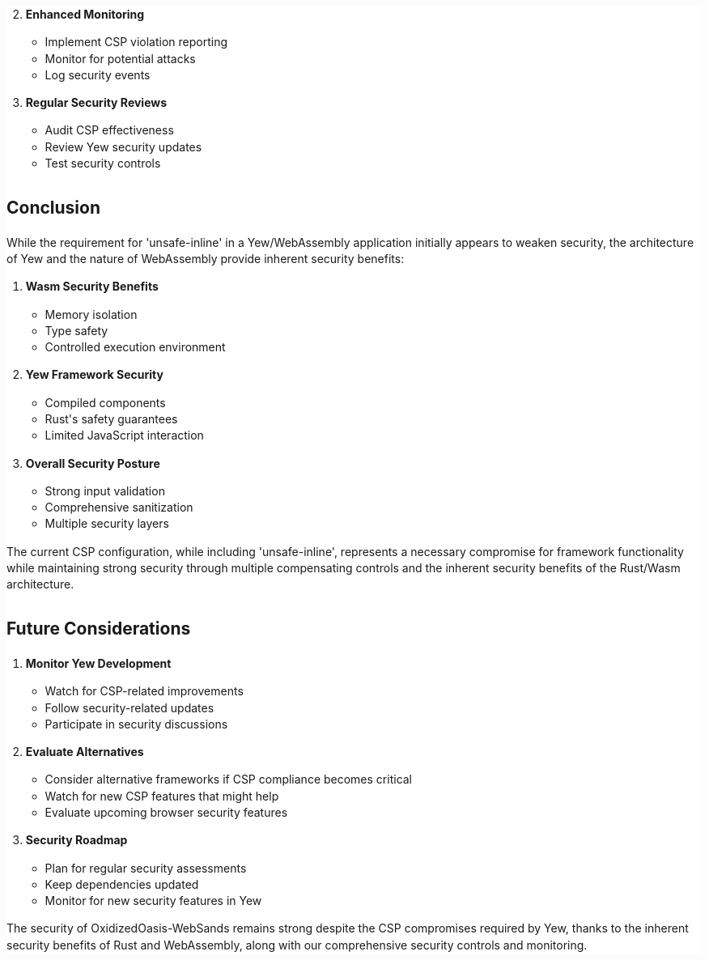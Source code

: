 2. **Enhanced Monitoring**
   - Implement CSP violation reporting
   - Monitor for potential attacks
   - Log security events

3. **Regular Security Reviews**
   - Audit CSP effectiveness
   - Review Yew security updates
   - Test security controls

## Conclusion

While the requirement for 'unsafe-inline' in a Yew/WebAssembly application initially appears to weaken security, the architecture of Yew and the nature of WebAssembly provide inherent security benefits:

1. **Wasm Security Benefits**
   - Memory isolation
   - Type safety
   - Controlled execution environment

2. **Yew Framework Security**
   - Compiled components
   - Rust's safety guarantees
   - Limited JavaScript interaction

3. **Overall Security Posture**
   - Strong input validation
   - Comprehensive sanitization
   - Multiple security layers

The current CSP configuration, while including 'unsafe-inline', represents a necessary compromise for framework functionality while maintaining strong security through multiple compensating controls and the inherent security benefits of the Rust/Wasm architecture.

## Future Considerations

1. **Monitor Yew Development**
   - Watch for CSP-related improvements
   - Follow security-related updates
   - Participate in security discussions

2. **Evaluate Alternatives**
   - Consider alternative frameworks if CSP compliance becomes critical
   - Watch for new CSP features that might help
   - Evaluate upcoming browser security features

3. **Security Roadmap**
   - Plan for regular security assessments
   - Keep dependencies updated
   - Monitor for new security features in Yew

The security of OxidizedOasis-WebSands remains strong despite the CSP compromises required by Yew, thanks to the inherent security benefits of Rust and WebAssembly, along with our comprehensive security controls and monitoring.